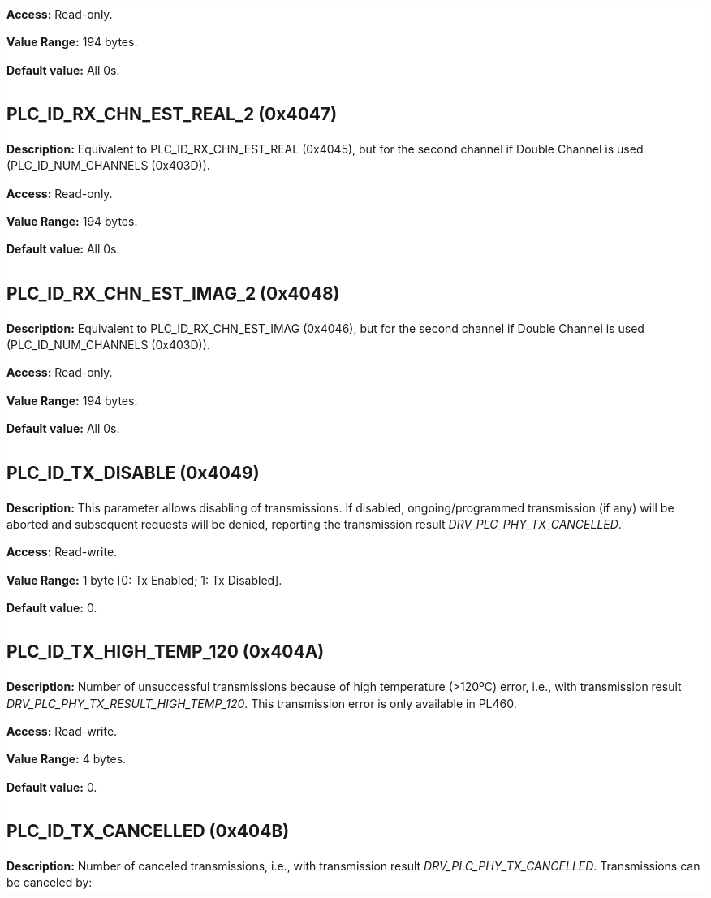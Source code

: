 **Access:** Read-only.

**Value Range:** 194 bytes.

**Default value:** All 0s.

## PLC_ID_RX_CHN_EST_REAL_2 (0x4047)

**Description:** Equivalent to PLC_ID_RX_CHN_EST_REAL (0x4045), but for the second channel if Double Channel is used (PLC_ID_NUM_CHANNELS (0x403D)).

**Access:** Read-only.

**Value Range:** 194 bytes.

**Default value:** All 0s.

## PLC_ID_RX_CHN_EST_IMAG_2 (0x4048)

**Description:** Equivalent to PLC_ID_RX_CHN_EST_IMAG (0x4046), but for the second channel if Double Channel is used (PLC_ID_NUM_CHANNELS (0x403D)).

**Access:** Read-only.

**Value Range:** 194 bytes.

**Default value:** All 0s.

## PLC_ID_TX_DISABLE (0x4049)

**Description:** This parameter allows disabling of transmissions. If disabled, ongoing/programmed transmission (if any) will be aborted and subsequent requests will be denied, reporting the transmission result *DRV_PLC_PHY_TX_CANCELLED*.

**Access:** Read-write.

**Value Range:** 1 byte [0: Tx Enabled; 1: Tx Disabled].

**Default value:** 0.

## PLC_ID_TX_HIGH_TEMP_120 (0x404A)

**Description:** Number of unsuccessful transmissions because of high temperature (>120ºC) error, i.e., with transmission result *DRV_PLC_PHY_TX_RESULT_HIGH_TEMP_120*. This transmission error is only available in PL460.

**Access:** Read-write.

**Value Range:** 4 bytes.

**Default value:** 0.

## PLC_ID_TX_CANCELLED (0x404B)

**Description:** Number of canceled transmissions, i.e., with transmission result *DRV_PLC_PHY_TX_CANCELLED*. Transmissions can be canceled by:
